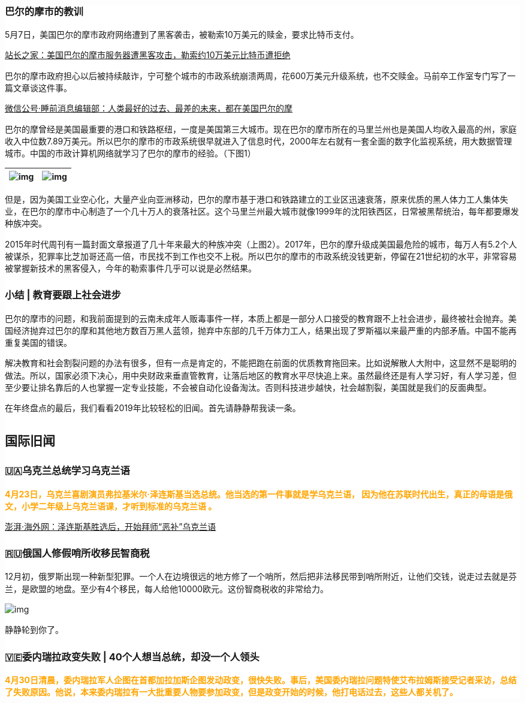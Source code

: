 ### 巴尔的摩市的教训

5月7日，美国巴尔的摩市政府网络遭到了黑客袭击，被勒索10万美元的赎金，要求比特币支付。

[站长之家：美国巴尔的摩市服务器遭黑客攻击，勒索约10万美元比特币遭拒绝](https://www.chinaz.com/sees/2019/0527/1019254.shtml)

巴尔的摩市政府担心以后被持续敲诈，宁可整个城市的市政系统崩溃两周，花600万美元升级系统，也不交赎金。马前卒工作室专门写了一篇文章谈这件事。

[微信公号·睡前消息编辑部：人类最好的过去、最差的未来，都在美国巴尔的摩](https://mp.weixin.qq.com/s?__biz=MzU4MTU1NzI4Mw==&mid=2247490335&idx=1&sn=0d61940ea0e4cc41bc9fa422ac961d86&chksm=fd449653ca331f45e0babe1ee780eef35db31b11a123885f1c81f741fb35cd0d8d6d23f2eb5a&token=410690256&lang=zh_CN#rd)

巴尔的摩曾经是美国最重要的港口和铁路枢纽，一度是美国第三大城市。现在巴尔的摩市所在的马里兰州也是美国人均收入最高的州，家庭收入中位数7.89万美元。所以巴尔的摩市的市政系统很早就进入了信息时代，2000年左右就有一套全面的数字化监视系统，用大数据管理城市。中国的市政计算机网络就学习了巴尔的摩市的经验。（下图1）

| ![img](image.assets/clip_image001-5981640.jpg) | ![img](image.assets/clip_image002-5981640.jpg) |
| ---------------------------------------------- | ---------------------------------------------- |

但是，因为美国工业空心化，大量产业向亚洲移动，巴尔的摩市基于港口和铁路建立的工业区迅速衰落，原来优质的黑人体力工人集体失业，在巴尔的摩市中心制造了一个几十万人的衰落社区。这个马里兰州最大城市就像1999年的沈阳铁西区，日常被黑帮统治，每年都要爆发种族冲突。

2015年时代周刊有一篇封面文章报道了几十年来最大的种族冲突（上图2）。2017年，巴尔的摩升级成美国最危险的城市，每万人有5.2个人被谋杀，犯罪率比芝加哥还高一倍，市民找不到工作也交不上税。所以巴尔的摩市的市政系统没钱更新，停留在21世纪初的水平，非常容易被掌握新技术的黑客侵入，今年的勒索事件几乎可以说是必然结果。

### 小结 | 教育要跟上社会进步

巴尔的摩市的问题，和我前面提到的云南未成年人贩毒事件一样，本质上都是一部分人口接受的教育跟不上社会进步，最终被社会抛弃。美国经济抛弃过巴尔的摩和其他地方数百万黑人蓝领，抛弃中东部的几千万体力工人，结果出现了罗斯福以来最严重的内部矛盾。中国不能再重复美国的错误。

解决教育和社会割裂问题的办法有很多，但有一点是肯定的，不能把跑在前面的优质教育拖回来。比如说解散人大附中，这显然不是聪明的做法。所以，国家必须下决心，用中央财政来垂直管教育，让落后地区的教育水平尽快追上来。虽然最终还是有人学习好，有人学习差，但至少要让排名靠后的人也掌握一定专业技能，不会被自动化设备淘汰。否则科技进步越快，社会越割裂，美国就是我们的反面典型。



在年终盘点的最后，我们看看2019年比较轻松的旧闻。首先请静静帮我读一条。

## 国际旧闻

### 🇺🇦乌克兰总统学习乌克兰语

**<font color='orange'>4月23日，乌克兰喜剧演员弗拉基米尔·泽连斯基当选总统。他当选的第一件事就是学乌克兰语， 因为他在苏联时代出生，真正的母语是俄文，小学二年级上乌克兰语课，才听到标准的乌克兰语 。</font>**

[澎湃·海外网：泽连斯基胜选后，开始拜师“恶补”乌克兰语](https://www.thepaper.cn/newsDetail_forward_3333988)

### 🇷🇺俄国人修假哨所收移民智商税

12月初，俄罗斯出现一种新型犯罪。一个人在边境很远的地方修了一个哨所，然后把非法移民带到哨所附近，让他们交钱，说走过去就是芬兰，是欧盟的地盘。至少有4个移民，每人给他10000欧元。这份智商税收的非常给力。

![img](image.assets/clip_image001-5981838.jpg)

静静轮到你了。

### 🇻🇪委内瑞拉政变失败 | 40个人想当总统，却没一个人领头

**<font color='orange'>4月30日清晨，委内瑞拉军人企图在首都加拉加斯企图发动政变，很快失败。事后，美国委内瑞拉问题特使艾布拉姆斯接受记者采访，总结了失败原因。他说，本来委内瑞拉有一大批重要人物要参加政变，但是政变开始的时候，他打电话过去，这些人都关机了。</font>**

